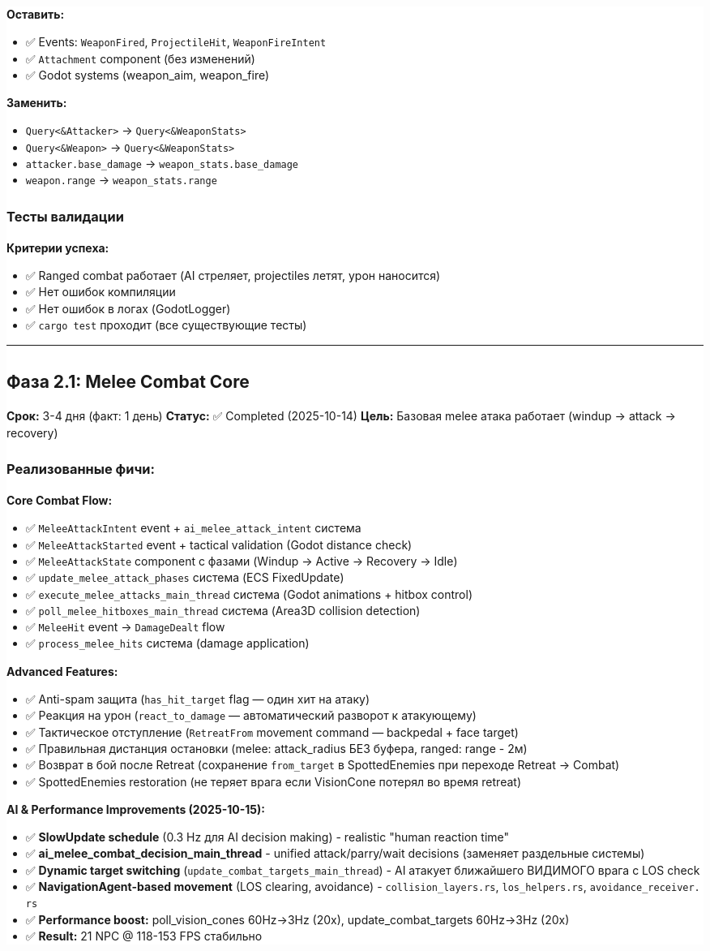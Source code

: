 **Оставить:**
- ✅ Events: `WeaponFired`, `ProjectileHit`, `WeaponFireIntent`
- ✅ `Attachment` component (без изменений)
- ✅ Godot systems (weapon_aim, weapon_fire)

**Заменить:**
- `Query<&Attacker>` → `Query<&WeaponStats>`
- `Query<&Weapon>` → `Query<&WeaponStats>`
- `attacker.base_damage` → `weapon_stats.base_damage`
- `weapon.range` → `weapon_stats.range`

### Тесты валидации

**Критерии успеха:**
- ✅ Ranged combat работает (AI стреляет, projectiles летят, урон наносится)
- ✅ Нет ошибок компиляции
- ✅ Нет ошибок в логах (GodotLogger)
- ✅ `cargo test` проходит (все существующие тесты)

---

## Фаза 2.1: Melee Combat Core

**Срок:** 3-4 дня (факт: 1 день)
**Статус:** ✅ Completed (2025-10-14)
**Цель:** Базовая melee атака работает (windup → attack → recovery)

### Реализованные фичи:

**Core Combat Flow:**
- ✅ `MeleeAttackIntent` event + `ai_melee_attack_intent` система
- ✅ `MeleeAttackStarted` event + tactical validation (Godot distance check)
- ✅ `MeleeAttackState` component с фазами (Windup → Active → Recovery → Idle)
- ✅ `update_melee_attack_phases` система (ECS FixedUpdate)
- ✅ `execute_melee_attacks_main_thread` система (Godot animations + hitbox control)
- ✅ `poll_melee_hitboxes_main_thread` система (Area3D collision detection)
- ✅ `MeleeHit` event → `DamageDealt` flow
- ✅ `process_melee_hits` система (damage application)

**Advanced Features:**
- ✅ Anti-spam защита (`has_hit_target` flag — один хит на атаку)
- ✅ Реакция на урон (`react_to_damage` — автоматический разворот к атакующему)
- ✅ Тактическое отступление (`RetreatFrom` movement command — backpedal + face target)
- ✅ Правильная дистанция остановки (melee: attack_radius БЕЗ буфера, ranged: range - 2м)
- ✅ Возврат в бой после Retreat (сохранение `from_target` в SpottedEnemies при переходе Retreat → Combat)
- ✅ SpottedEnemies restoration (не теряет врага если VisionCone потерял во время retreat)

**AI & Performance Improvements (2025-10-15):**
- ✅ **SlowUpdate schedule** (0.3 Hz для AI decision making) - realistic "human reaction time"
- ✅ **ai_melee_combat_decision_main_thread** - unified attack/parry/wait decisions (заменяет раздельные системы)
- ✅ **Dynamic target switching** (`update_combat_targets_main_thread`) - AI атакует ближайшего ВИДИМОГО врага с LOS check
- ✅ **NavigationAgent-based movement** (LOS clearing, avoidance) - `collision_layers.rs`, `los_helpers.rs`, `avoidance_receiver.rs`
- ✅ **Performance boost:** poll_vision_cones 60Hz→3Hz (20x), update_combat_targets 60Hz→3Hz (20x)
- ✅ **Result:** 21 NPC @ 118-153 FPS стабильно
